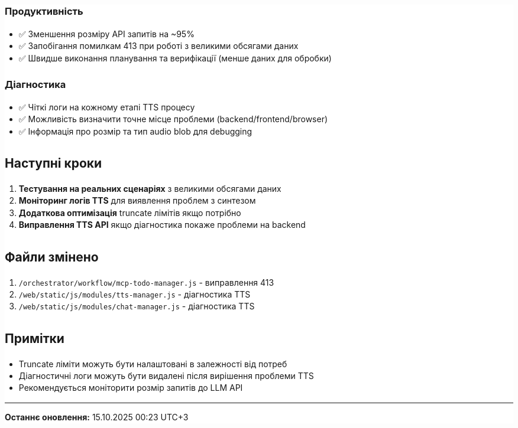 ### Продуктивність
- ✅ Зменшення розміру API запитів на ~95%
- ✅ Запобігання помилкам 413 при роботі з великими обсягами даних
- ✅ Швидше виконання планування та верифікації (менше даних для обробки)

### Діагностика
- ✅ Чіткі логи на кожному етапі TTS процесу
- ✅ Можливість визначити точне місце проблеми (backend/frontend/browser)
- ✅ Інформація про розмір та тип audio blob для debugging

## Наступні кроки

1. **Тестування на реальних сценаріях** з великими обсягами даних
2. **Моніторинг логів TTS** для виявлення проблем з синтезом
3. **Додаткова оптимізація** truncate лімітів якщо потрібно
4. **Виправлення TTS API** якщо діагностика покаже проблеми на backend

## Файли змінено

1. `/orchestrator/workflow/mcp-todo-manager.js` - виправлення 413
2. `/web/static/js/modules/tts-manager.js` - діагностика TTS
3. `/web/static/js/modules/chat-manager.js` - діагностика TTS

## Примітки

- Truncate ліміти можуть бути налаштовані в залежності від потреб
- Діагностичні логи можуть бути видалені після вирішення проблеми TTS
- Рекомендується моніторити розмір запитів до LLM API

---
**Останнє оновлення:** 15.10.2025 00:23 UTC+3
